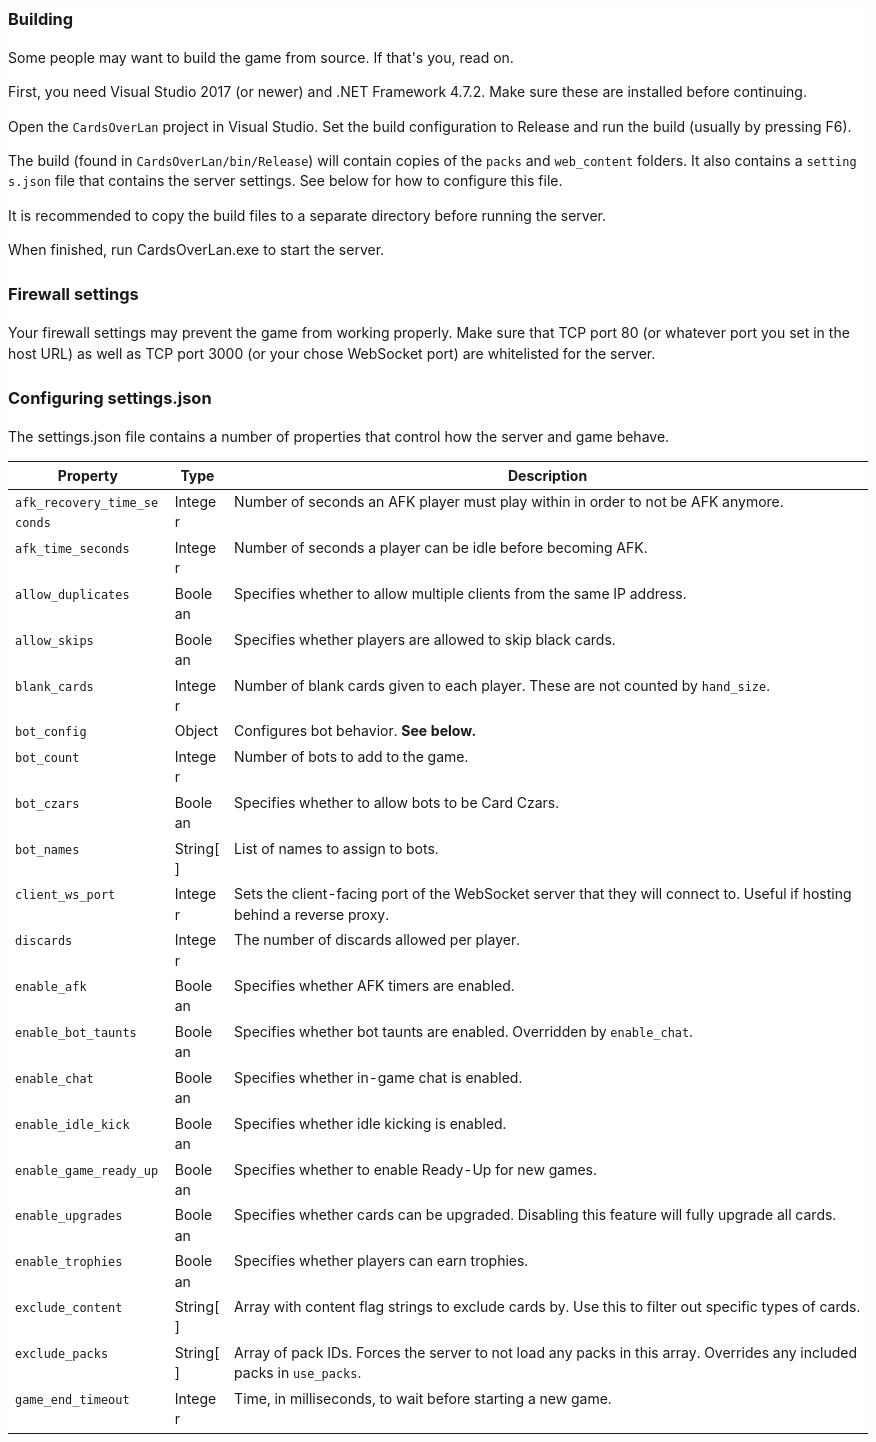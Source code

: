 ### Building

Some people may want to build the game from source. If that's you, read on.

First, you need Visual Studio 2017 (or newer) and .NET Framework 4.7.2. Make sure these are installed before continuing.

Open the `CardsOverLan` project in Visual Studio. Set the build configuration to Release and run the build (usually by pressing F6).

The build (found in `CardsOverLan/bin/Release`) will contain copies of the `packs` and `web_content` folders.
It also contains a `settings.json` file that contains the server settings. See below for how to configure this file.

It is recommended to copy the build files to a separate directory before running the server.

When finished, run CardsOverLan.exe to start the server.

### Firewall settings

Your firewall settings may prevent the game from working properly.
Make sure that TCP port 80 (or whatever port you set in the host URL) as well as TCP port 3000 (or your chose WebSocket port) are whitelisted for the server.

### Configuring settings.json

The settings.json file contains a number of properties that control how the server and game behave.

|Property|Type|Description|
|--------|----|-----------|
|`afk_recovery_time_seconds`|Integer|Number of seconds an AFK player must play within in order to not be AFK anymore.|
|`afk_time_seconds`|Integer|Number of seconds a player can be idle before becoming AFK.|
|`allow_duplicates`|Boolean|Specifies whether to allow multiple clients from the same IP address.|
|`allow_skips`|Boolean|Specifies whether players are allowed to skip black cards.|
|`blank_cards`|Integer|Number of blank cards given to each player. These are not counted by `hand_size`.|
|`bot_config`|Object|Configures bot behavior. **See below.**|
|`bot_count`|Integer|Number of bots to add to the game.|
|`bot_czars`|Boolean|Specifies whether to allow bots to be Card Czars.|
|`bot_names`|String[]|List of names to assign to bots.|
|`client_ws_port`|Integer|Sets the client-facing port of the WebSocket server that they will connect to. Useful if hosting behind a reverse proxy.|
|`discards`|Integer|The number of discards allowed per player.|
|`enable_afk`|Boolean|Specifies whether AFK timers are enabled.|
|`enable_bot_taunts`|Boolean|Specifies whether bot taunts are enabled. Overridden by `enable_chat`.|
|`enable_chat`|Boolean|Specifies whether in-game chat is enabled.|
|`enable_idle_kick`|Boolean|Specifies whether idle kicking is enabled.|
|`enable_game_ready_up`|Boolean|Specifies whether to enable Ready-Up for new games.|
|`enable_upgrades`|Boolean|Specifies whether cards can be upgraded. Disabling this feature will fully upgrade all cards.|
|`enable_trophies`|Boolean|Specifies whether players can earn trophies.|
|`exclude_content`|String[]|Array with content flag strings to exclude cards by. Use this to filter out specific types of cards.|
|`exclude_packs`|String[]|Array of pack IDs. Forces the server to not load any packs in this array. Overrides any included packs in `use_packs`.|
|`game_end_timeout`|Integer|Time, in milliseconds, to wait before starting a new game.|